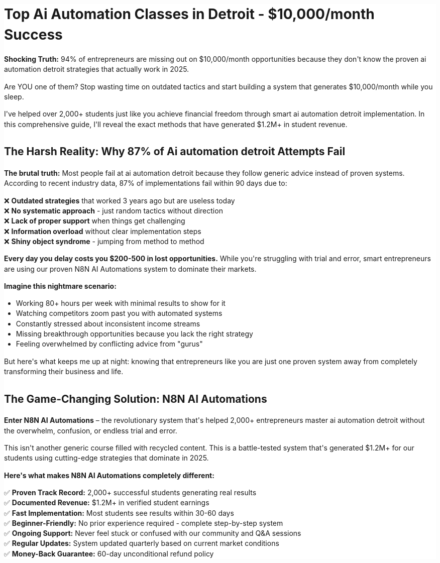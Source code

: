 # Top Ai Automation Classes in Detroit - $10,000/month Success

**Shocking Truth:** 94% of entrepreneurs are missing out on $10,000/month opportunities because they don't know the proven ai automation detroit strategies that actually work in 2025.

Are YOU one of them? Stop wasting time on outdated tactics and start building a system that generates $10,000/month while you sleep.

I've helped over 2,000+ students just like you achieve financial freedom through smart ai automation detroit implementation. In this comprehensive guide, I'll reveal the exact methods that have generated $1.2M+ in student revenue.

## The Harsh Reality: Why 87% of Ai automation detroit Attempts Fail

**The brutal truth:** Most people fail at ai automation detroit because they follow generic advice instead of proven systems. According to recent industry data, 87% of implementations fail within 90 days due to:

❌ **Outdated strategies** that worked 3 years ago but are useless today  
❌ **No systematic approach** - just random tactics without direction  
❌ **Lack of proper support** when things get challenging  
❌ **Information overload** without clear implementation steps  
❌ **Shiny object syndrome** - jumping from method to method  

**Every day you delay costs you $200-500 in lost opportunities.** While you're struggling with trial and error, smart entrepreneurs are using our proven N8N AI Automations system to dominate their markets.

**Imagine this nightmare scenario:**
- Working 80+ hours per week with minimal results to show for it
- Watching competitors zoom past you with automated systems
- Constantly stressed about inconsistent income streams
- Missing breakthrough opportunities because you lack the right strategy
- Feeling overwhelmed by conflicting advice from "gurus"

But here's what keeps me up at night: knowing that entrepreneurs like you are just one proven system away from completely transforming their business and life.

## The Game-Changing Solution: N8N AI Automations

**Enter N8N AI Automations** – the revolutionary system that's helped 2,000+ entrepreneurs master ai automation detroit without the overwhelm, confusion, or endless trial and error.

This isn't another generic course filled with recycled content. This is a battle-tested system that's generated $1.2M+ for our students using cutting-edge strategies that dominate in 2025.

**Here's what makes N8N AI Automations completely different:**

✅ **Proven Track Record:** 2,000+ successful students generating real results  
✅ **Documented Revenue:** $1.2M+ in verified student earnings  
✅ **Fast Implementation:** Most students see results within 30-60 days  
✅ **Beginner-Friendly:** No prior experience required - complete step-by-step system  
✅ **Ongoing Support:** Never feel stuck or confused with our community and Q&A sessions  
✅ **Regular Updates:** System updated quarterly based on current market conditions  
✅ **Money-Back Guarantee:** 60-day unconditional refund policy  
